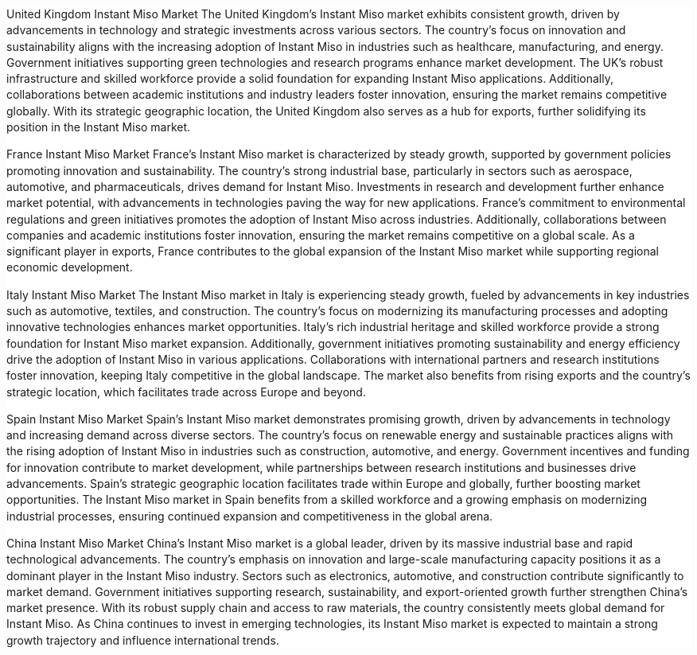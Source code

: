 United Kingdom Instant Miso Market
The United Kingdom’s Instant Miso market exhibits consistent growth, driven by advancements in technology and strategic investments across various sectors. The country’s focus on innovation and sustainability aligns with the increasing adoption of Instant Miso in industries such as healthcare, manufacturing, and energy. Government initiatives supporting green technologies and research programs enhance market development. The UK’s robust infrastructure and skilled workforce provide a solid foundation for expanding Instant Miso applications. Additionally, collaborations between academic institutions and industry leaders foster innovation, ensuring the market remains competitive globally. With its strategic geographic location, the United Kingdom also serves as a hub for exports, further solidifying its position in the Instant Miso market.

France Instant Miso Market
France’s Instant Miso market is characterized by steady growth, supported by government policies promoting innovation and sustainability. The country’s strong industrial base, particularly in sectors such as aerospace, automotive, and pharmaceuticals, drives demand for Instant Miso. Investments in research and development further enhance market potential, with advancements in technologies paving the way for new applications. France’s commitment to environmental regulations and green initiatives promotes the adoption of Instant Miso across industries. Additionally, collaborations between companies and academic institutions foster innovation, ensuring the market remains competitive on a global scale. As a significant player in exports, France contributes to the global expansion of the Instant Miso market while supporting regional economic development.

Italy Instant Miso Market
The Instant Miso market in Italy is experiencing steady growth, fueled by advancements in key industries such as automotive, textiles, and construction. The country’s focus on modernizing its manufacturing processes and adopting innovative technologies enhances market opportunities. Italy’s rich industrial heritage and skilled workforce provide a strong foundation for Instant Miso market expansion. Additionally, government initiatives promoting sustainability and energy efficiency drive the adoption of Instant Miso in various applications. Collaborations with international partners and research institutions foster innovation, keeping Italy competitive in the global landscape. The market also benefits from rising exports and the country’s strategic location, which facilitates trade across Europe and beyond.

Spain Instant Miso Market
Spain’s Instant Miso market demonstrates promising growth, driven by advancements in technology and increasing demand across diverse sectors. The country’s focus on renewable energy and sustainable practices aligns with the rising adoption of Instant Miso in industries such as construction, automotive, and energy. Government incentives and funding for innovation contribute to market development, while partnerships between research institutions and businesses drive advancements. Spain’s strategic geographic location facilitates trade within Europe and globally, further boosting market opportunities. The Instant Miso market in Spain benefits from a skilled workforce and a growing emphasis on modernizing industrial processes, ensuring continued expansion and competitiveness in the global arena.

China Instant Miso Market
China’s Instant Miso market is a global leader, driven by its massive industrial base and rapid technological advancements. The country’s emphasis on innovation and large-scale manufacturing capacity positions it as a dominant player in the Instant Miso industry. Sectors such as electronics, automotive, and construction contribute significantly to market demand. Government initiatives supporting research, sustainability, and export-oriented growth further strengthen China’s market presence. With its robust supply chain and access to raw materials, the country consistently meets global demand for Instant Miso. As China continues to invest in emerging technologies, its Instant Miso market is expected to maintain a strong growth trajectory and influence international trends.
